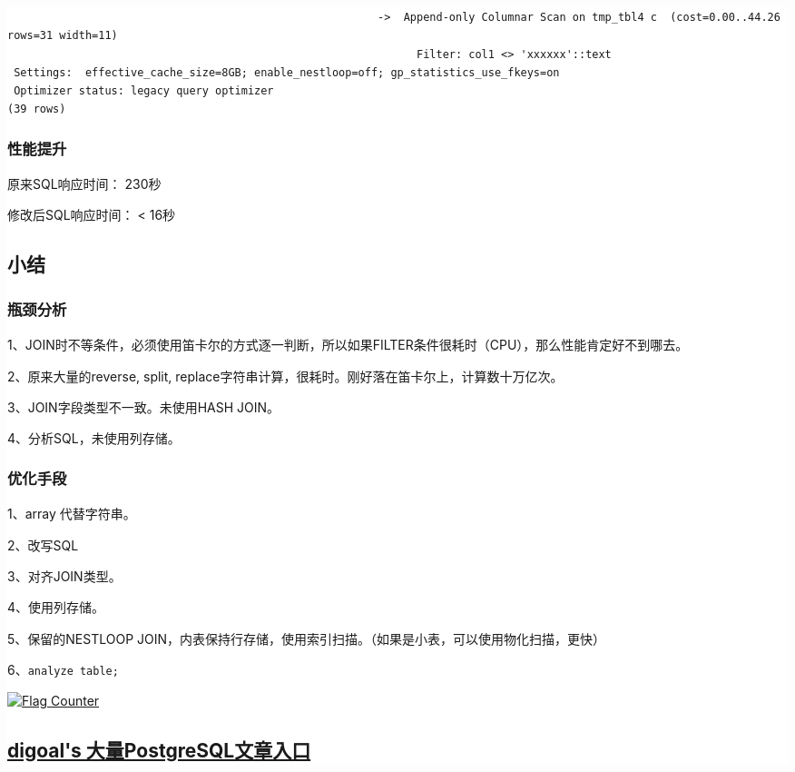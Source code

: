```  
                                                         ->  Append-only Columnar Scan on tmp_tbl4 c  (cost=0.00..44.26 rows=31 width=11)  
                                                               Filter: col1 <> 'xxxxxx'::text  
 Settings:  effective_cache_size=8GB; enable_nestloop=off; gp_statistics_use_fkeys=on  
 Optimizer status: legacy query optimizer  
(39 rows)  
```  
  
### 性能提升  
原来SQL响应时间： 230秒   
  
修改后SQL响应时间： < 16秒   
  
  
## 小结  
### 瓶颈分析  
1、JOIN时不等条件，必须使用笛卡尔的方式逐一判断，所以如果FILTER条件很耗时（CPU），那么性能肯定好不到哪去。  
  
2、原来大量的reverse, split, replace字符串计算，很耗时。刚好落在笛卡尔上，计算数十万亿次。  
  
3、JOIN字段类型不一致。未使用HASH JOIN。  
  
4、分析SQL，未使用列存储。  
  
### 优化手段  
1、array 代替字符串。  
  
2、改写SQL  
  
3、对齐JOIN类型。  
  
4、使用列存储。  
  
5、保留的NESTLOOP JOIN，内表保持行存储，使用索引扫描。（如果是小表，可以使用物化扫描，更快）  
  
6、```analyze table;```  
  
    
  
  
<a rel="nofollow" href="http://info.flagcounter.com/h9V1"  ><img src="http://s03.flagcounter.com/count/h9V1/bg_FFFFFF/txt_000000/border_CCCCCC/columns_2/maxflags_12/viewers_0/labels_0/pageviews_0/flags_0/"  alt="Flag Counter"  border="0"  ></a>  
  
  
  
  
  
  
## [digoal's 大量PostgreSQL文章入口](https://github.com/digoal/blog/blob/master/README.md "22709685feb7cab07d30f30387f0a9ae")
  
